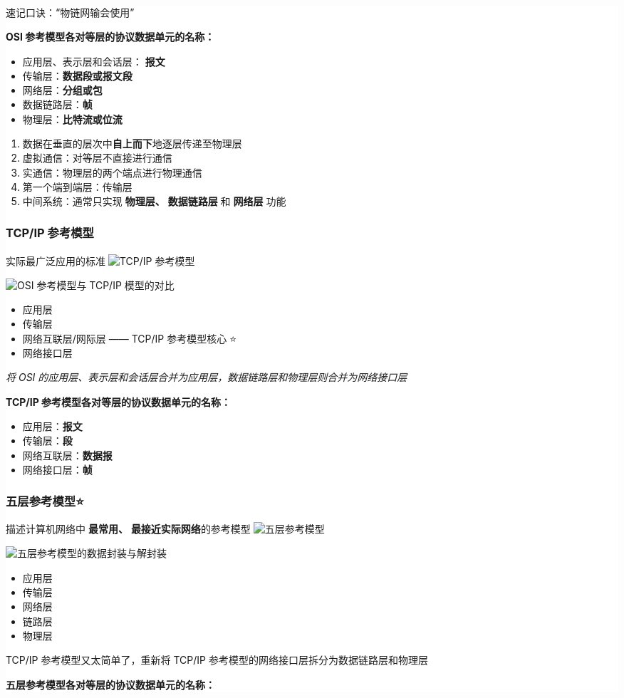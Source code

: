 速记口诀：“物链网输会使用”

**OSI 参考模型各对等层的协议数据单元的名称：**

-   应用层、表示层和会话层： **报文**
-   传输层：**数据段或报文段**
-   网络层：**分组或包**
-   数据链路层：**帧**
-   物理层：**比特流或位流**

1.  数据在垂直的层次中**自上而下**地逐层传递至物理层
2.  虚拟通信：对等层不直接进行通信
3.  实通信：物理层的两个端点进行物理通信
4.  第一个端到端层：传输层
5.  中间系统：通常只实现 **物理层、** **数据链路层** 和 **网络层** 功能

### TCP/IP 参考模型

实际最广泛应用的标准
![TCP/IP 参考模型](http://cdn.liwuhou.cn/tmp/20220215162242.png)

![OSI 参考模型与 TCP/IP 模型的对比](http://cdn.liwuhou.cn/tmp/20220215162332.png)


-   应用层
-   传输层
-   网络互联层/网际层 —— TCP/IP 参考模型核心 ⭐
-   网络接口层

_将 OSI 的应用层、表示层和会话层合并为应用层，数据链路层和物理层则合并为网络接口层_

**TCP/IP 参考模型各对等层的协议数据单元的名称：**

-   应用层：**报文**
-   传输层：**段**
-   网络互联层：**数据报**
-   网络接口层：**帧**

### 五层参考模型⭐

描述计算机网络中 **最常用、** **最接近实际网络**的参考模型
![五层参考模型](http://cdn.liwuhou.cn/tmp/20220215162652.png)

![五层参考模型的数据封装与解封装](http://cdn.liwuhou.cn/tmp/20220215162724.png)


-   应用层
-   传输层
-   网络层
-   链路层
-   物理层

TCP/IP 参考模型又太简单了，重新将 TCP/IP 参考模型的网络接口层拆分为数据链路层和物理层

**五层参考模型各对等层的协议数据单元的名称：**

